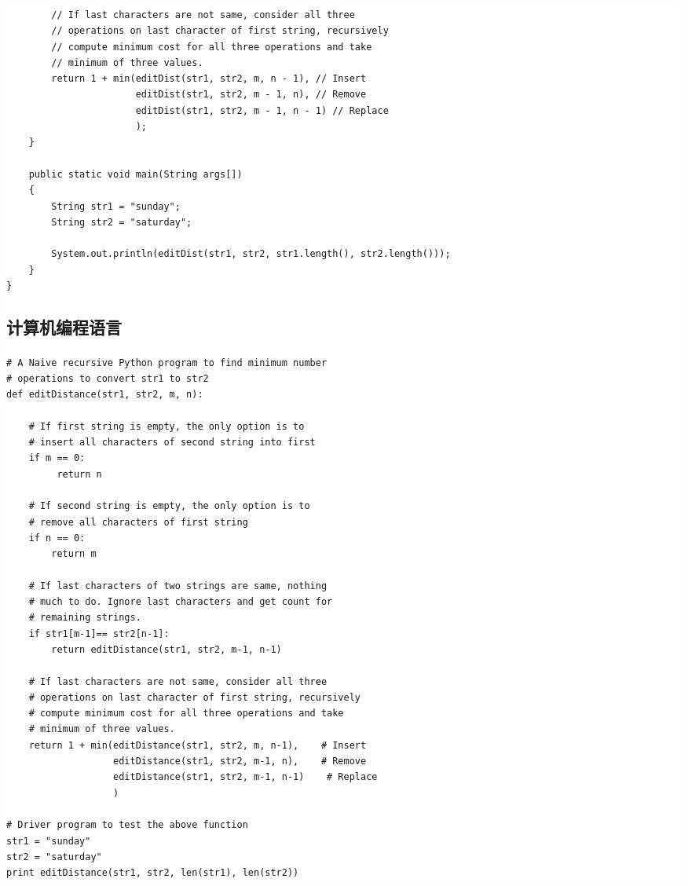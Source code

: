 ```
        // If last characters are not same, consider all three
        // operations on last character of first string, recursively
        // compute minimum cost for all three operations and take
        // minimum of three values.
        return 1 + min(editDist(str1, str2, m, n - 1), // Insert
                       editDist(str1, str2, m - 1, n), // Remove
                       editDist(str1, str2, m - 1, n - 1) // Replace
                       );
    }

    public static void main(String args[])
    {
        String str1 = "sunday";
        String str2 = "saturday";

        System.out.println(editDist(str1, str2, str1.length(), str2.length()));
    }
}
```

## 计算机编程语言

```
# A Naive recursive Python program to find minimum number
# operations to convert str1 to str2
def editDistance(str1, str2, m, n):

    # If first string is empty, the only option is to
    # insert all characters of second string into first
    if m == 0:
         return n

    # If second string is empty, the only option is to
    # remove all characters of first string
    if n == 0:
        return m

    # If last characters of two strings are same, nothing
    # much to do. Ignore last characters and get count for
    # remaining strings.
    if str1[m-1]== str2[n-1]:
        return editDistance(str1, str2, m-1, n-1)

    # If last characters are not same, consider all three
    # operations on last character of first string, recursively
    # compute minimum cost for all three operations and take
    # minimum of three values.
    return 1 + min(editDistance(str1, str2, m, n-1),    # Insert
                   editDistance(str1, str2, m-1, n),    # Remove
                   editDistance(str1, str2, m-1, n-1)    # Replace
                   )

# Driver program to test the above function
str1 = "sunday"
str2 = "saturday"
print editDistance(str1, str2, len(str1), len(str2))
```
